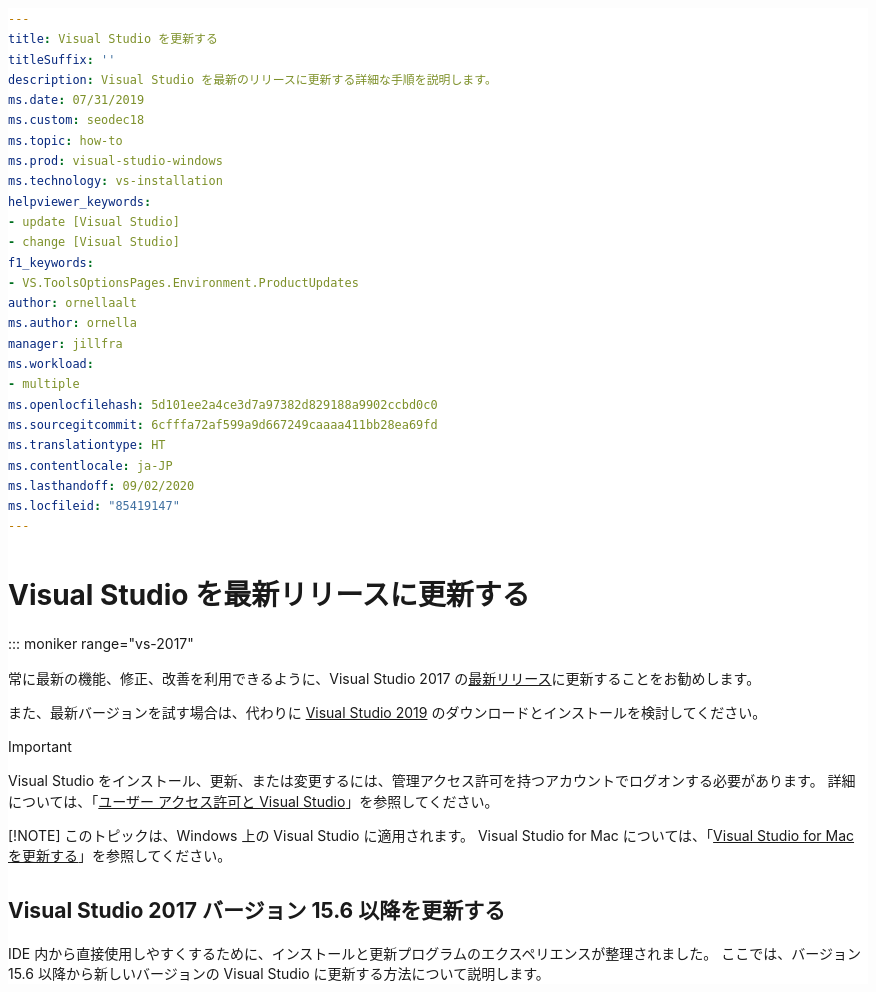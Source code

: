 ```yaml
---
title: Visual Studio を更新する
titleSuffix: ''
description: Visual Studio を最新のリリースに更新する詳細な手順を説明します。
ms.date: 07/31/2019
ms.custom: seodec18
ms.topic: how-to
ms.prod: visual-studio-windows
ms.technology: vs-installation
helpviewer_keywords:
- update [Visual Studio]
- change [Visual Studio]
f1_keywords:
- VS.ToolsOptionsPages.Environment.ProductUpdates
author: ornellaalt
ms.author: ornella
manager: jillfra
ms.workload:
- multiple
ms.openlocfilehash: 5d101ee2a4ce3d7a97382d829188a9902ccbd0c0
ms.sourcegitcommit: 6cfffa72af599a9d667249caaaa411bb28ea69fd
ms.translationtype: HT
ms.contentlocale: ja-JP
ms.lasthandoff: 09/02/2020
ms.locfileid: "85419147"
---
```

# <a name="update-visual-studio-to-the-most-recent-release"></a>Visual Studio を最新リリースに更新する

::: moniker range="vs-2017"

常に最新の機能、修正、改善を利用できるように、Visual Studio 2017 の[最新リリース](/visualstudio/releasenotes/vs2017-relnotes/)に更新することをお勧めします。

また、最新バージョンを試す場合は、代わりに [Visual Studio 2019](https://visualstudio.microsoft.com/downloads) のダウンロードとインストールを検討してください。

> [!IMPORTANT]
> Visual Studio をインストール、更新、または変更するには、管理アクセス許可を持つアカウントでログオンする必要があります。 詳細については、「[ユーザー アクセス許可と Visual Studio](../ide/user-permissions-and-visual-studio.md)」を参照してください。
>
> [!NOTE]
> このトピックは、Windows 上の Visual Studio に適用されます。 Visual Studio for Mac については、「[Visual Studio for Mac を更新する](/visualstudio/mac/update)」を参照してください。

## <a name="update-visual-studio-2017-version-156-or-later"></a>Visual Studio 2017 バージョン 15.6 以降を更新する

IDE 内から直接使用しやすくするために、インストールと更新プログラムのエクスペリエンスが整理されました。 ここでは、バージョン 15.6 以降から新しいバージョンの Visual Studio に更新する方法について説明します。
